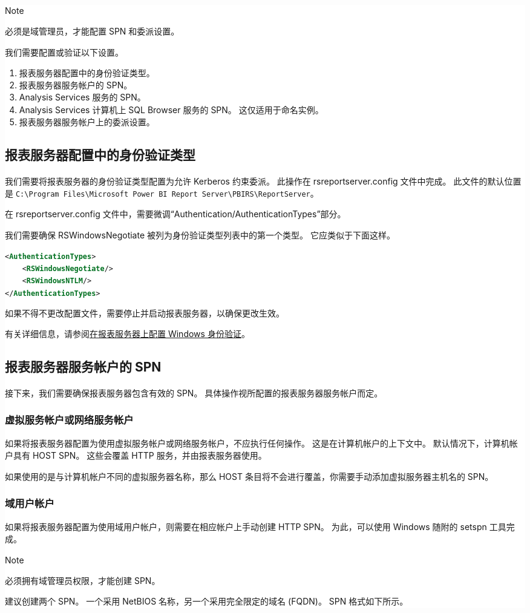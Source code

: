 > [!NOTE]
> 必须是域管理员，才能配置 SPN 和委派设置。
> 
> 

我们需要配置或验证以下设置。

1. 报表服务器配置中的身份验证类型。
2. 报表服务器服务帐户的 SPN。
3. Analysis Services 服务的 SPN。
4. Analysis Services 计算机上 SQL Browser 服务的 SPN。 这仅适用于命名实例。
5. 报表服务器服务帐户上的委派设置。

## <a name="authentication-type-within-report-server-configuration"></a>报表服务器配置中的身份验证类型
我们需要将报表服务器的身份验证类型配置为允许 Kerberos 约束委派。 此操作在 rsreportserver.config 文件中完成。 此文件的默认位置是 `C:\Program Files\Microsoft Power BI Report Server\PBIRS\ReportServer`。

在 rsreportserver.config 文件中，需要微调“Authentication/AuthenticationTypes”部分。

我们需要确保 RSWindowsNegotiate 被列为身份验证类型列表中的第一个类型。 它应类似于下面这样。

```xml
<AuthenticationTypes>
    <RSWindowsNegotiate/>
    <RSWindowsNTLM/>
</AuthenticationTypes>
```

如果不得不更改配置文件，需要停止并启动报表服务器，以确保更改生效。

有关详细信息，请参阅[在报表服务器上配置 Windows 身份验证](https://docs.microsoft.com/sql/reporting-services/security/configure-windows-authentication-on-the-report-server)。

## <a name="spns-for-the-report-server-service-account"></a>报表服务器服务帐户的 SPN
接下来，我们需要确保报表服务器包含有效的 SPN。 具体操作视所配置的报表服务器服务帐户而定。

### <a name="virtual-service-account-or-network-service"></a>虚拟服务帐户或网络服务帐户
如果将报表服务器配置为使用虚拟服务帐户或网络服务帐户，不应执行任何操作。 这是在计算机帐户的上下文中。 默认情况下，计算机帐户具有 HOST SPN。 这些会覆盖 HTTP 服务，并由报表服务器使用。

如果使用的是与计算机帐户不同的虚拟服务器名称，那么 HOST 条目将不会进行覆盖，你需要手动添加虚拟服务器主机名的 SPN。

### <a name="domain-user-account"></a>域用户帐户
如果将报表服务器配置为使用域用户帐户，则需要在相应帐户上手动创建 HTTP SPN。 为此，可以使用 Windows 随附的 setspn 工具完成。

> [!NOTE]
> 必须拥有域管理员权限，才能创建 SPN。
> 
> 

建议创建两个 SPN。 一个采用 NetBIOS 名称，另一个采用完全限定的域名 (FQDN)。 SPN 格式如下所示。
